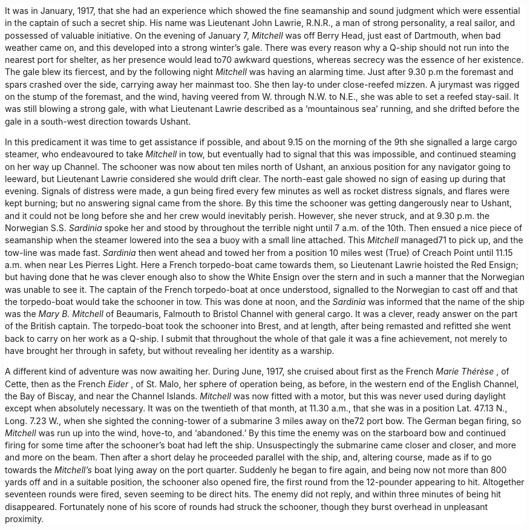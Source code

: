 It was in January, 1917, that she had an experience which showed the fine seamanship and sound judgment which were essential in the captain of such a secret ship. His name was Lieutenant John Lawrie, R.N.R., a man of strong personality, a real sailor, and possessed of valuable initiative. On the evening of January 7, _Mitchell_ was off Berry Head, just east of Dartmouth, when bad weather came on, and this developed into a strong winter’s gale. There was every reason why a Q-ship should not run into the nearest port for shelter, as her presence would lead to70 awkward questions, whereas secrecy was the essence of her existence. The gale blew its fiercest, and by the following night _Mitchell_ was having an alarming time. Just after 9.30 p.m the foremast and spars crashed over the side, carrying away her mainmast too. She then lay-to under close-reefed mizzen. A jurymast was rigged on the stump of the foremast, and the wind, having veered from W. through N.W. to N.E., she was able to set a reefed stay-sail. It was still blowing a strong gale, with what Lieutenant Lawrie described as a ‘mountainous sea’ running, and she drifted before the gale in a south-west direction towards Ushant.

In this predicament it was time to get assistance if possible, and about 9.15 on the morning of the 9th she signalled a large cargo steamer, who endeavoured to take _Mitchell_ in tow, but eventually had to signal that this was impossible, and continued steaming on her way up Channel. The schooner was now about ten miles north of Ushant, an anxious position for any navigator going to leeward, but Lieutenant Lawrie considered she would drift clear. The north-east gale showed no sign of easing up during that evening. Signals of distress were made, a gun being fired every few minutes as well as rocket distress signals, and flares were kept burning; but no answering signal came from the shore. By this time the schooner was getting dangerously near to Ushant, and it could not be long before she and her crew would inevitably perish. However, she never struck, and at 9.30 p.m. the Norwegian S.S. _Sardinia_ spoke her and stood by throughout the terrible night until 7 a.m. of the 10th. Then ensued a nice piece of seamanship when the steamer lowered into the sea a buoy with a small line attached. This _Mitchell_ managed71 to pick up, and the tow-line was made fast. _Sardinia_ then went ahead and towed her from a position 10 miles west (True) of Creach Point until 11.15 a.m. when near Les Pierres Light. Here a French torpedo-boat came towards them, so Lieutenant Lawrie hoisted the Red Ensign; but having done that he was clever enough also to show the White Ensign over the stern and in such a manner that the Norwegian was unable to see it. The captain of the French torpedo-boat at once understood, signalled to the Norwegian to cast off and that the torpedo-boat would take the schooner in tow. This was done at noon, and the _Sardinia_ was informed that the name of the ship was the _Mary B. Mitchell_ of Beaumaris, Falmouth to Bristol Channel with general cargo. It was a clever, ready answer on the part of the British captain. The torpedo-boat took the schooner into Brest, and at length, after being remasted and refitted she went back to carry on her work as a Q-ship. I submit that throughout the whole of that gale it was a fine achievement, not merely to have brought her through in safety, but without revealing her identity as a warship.

A different kind of adventure was now awaiting her. During June, 1917, she cruised about first as the French _Marie Thérèse_ , of Cette, then as the French _Eider_ , of St. Malo, her sphere of operation being, as before, in the western end of the English Channel, the Bay of Biscay, and near the Channel Islands. _Mitchell_ was now fitted with a motor, but this was never used during daylight except when absolutely necessary. It was on the twentieth of that month, at 11.30 a.m., that she was in a position Lat. 47.13 N., Long. 7.23 W., when she sighted the conning-tower of a submarine 3 miles away on the72 port bow. The German began firing, so _Mitchell_ was run up into the wind, hove-to, and ‘abandoned.’ By this time the enemy was on the starboard bow and continued firing for some time after the schooner’s boat had left the ship. Unsuspectingly the submarine came closer and closer, and more and more on the beam. Then after a short delay he proceeded parallel with the ship, and, altering course, made as if to go towards the _Mitchell’s_ boat lying away on the port quarter. Suddenly he began to fire again, and being now not more than 800 yards off and in a suitable position, the schooner also opened fire, the first round from the 12-pounder appearing to hit. Altogether seventeen rounds were fired, seven seeming to be direct hits. The enemy did not reply, and within three minutes of being hit disappeared. Fortunately none of his score of rounds had struck the schooner, though they burst overhead in unpleasant proximity.
